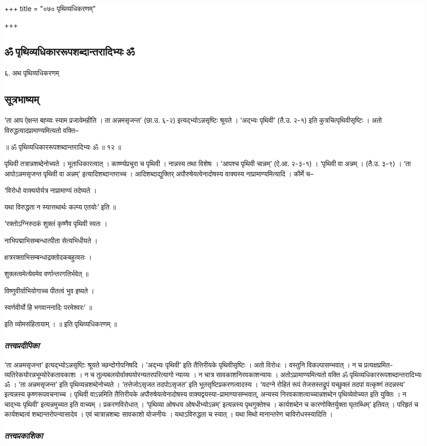 +++
title = "०७० पृथिव्यधिकरणम्"

+++


## ॐ पृथिव्यधिकाररूपशब्दान्तरादिभ्यः ॐ

६. अथ पृथिव्यधिकरणम्

## **सूत्रभाष्यम्**

‘ता आप ऐक्षन्त बह्य्वः स्याम प्रजायेमहीति । ता अन्नमसृजन्त’ (छा.उ. ६-२) इत्यद्भ्योऽन्नसृष्टिः श्रूयते । ‘अद्भ्यः पृथिवी’ (तै.उ. २-१) इति कुत्रचित्पृथिवीसृष्टिः । अतो विरुद्धत्वादप्रामाण्यमित्यतो वक्ति–

॥ ॐ पृथिव्यधिकाररूपशब्दान्तरादिभ्यः ॐ ॥ १२ ॥

पृथिवी तत्रान्नशब्देनोच्यते । भूताधिकारत्वात् । कार्ष्ण्यप्रचुरा च पृथिवी । नान्नस्य तथा विशेषः । ‘आपश्च पृथिवी चान्नम्’ (ऐ.आ. २-३-१) । ‘पृथिवी वा अन्नम् । (तै.उ. ३-९) । ‘ता आपोऽन्नमसृजन्त पृथिवी वा अन्नम्’ इत्यादिशब्दान्तराच्च । आदिशब्दाद्युक्तिर् अपौरुषेयत्वेनादोषस्य वाक्यस्य नाप्रामाण्यमित्यादि । कौर्मे च–

‘विरोधो वाक्ययोर्यत्र नाप्रामाण्यं तदेष्यते ।

यथा विरुद्धता न स्यात्तथार्थः कल्प्य एतयोः’ इति ॥

‘रक्तोऽग्निरुदकं शुक्लं कृष्णैव पृथिवी स्वतः ।

नाभिपद्माभिसम्बन्धात्पीता सेत्यभिधीयते ।

क्षत्ररक्ताभिसम्बन्धाद्रक्तोदकबहुत्वतः ।

शुक्लत्वमेत्येवमेव वर्णान्तरगतिर्भवेत् ॥

विष्णुवीर्याभियोगाच्च पीतत्वं भुव इष्यते ।

स्वर्णवीर्यो हि भगवाननादिः परमेश्वरः’ ॥

इति व्योमसंहितायाम् । ॥ इति पृथिव्यधिकरणम् ॥

### ***तत्त्वप्रदीपिका***

‘ता अन्नमसृजन्त’ इत्यद्भ्योऽन्नसृष्टिः श्रूयते च्छन्दोगोपनिषदि । ‘अद्भ्यः पृथिवी’ इति तैत्तिरीयके पृथिवीसृष्टिः । अतो विरोधः । वस्तुनि विकल्पासम्भवात् । न च प्रत्यक्षप्रमित-व्यतिरेकयोरन्नभूम्योरेकतावकाशः । न च तुल्यबलयोर्वाक्ययोरन्यतरपरित्यागो न्याय्यः । न चात्र सावकाशनिरवकाशन्यायः । अतोऽप्रामाण्यमित्यतो वक्ति ॐ पृथिव्यधिकाररूपशब्दान्तरादिभ्यः ॐ । ‘ता अन्नमसृजन्त’ इति पृथिव्यन्नशब्देनोच्यते । ‘तत्तेजोऽसृजत तदपोऽसृजत’ इति भूतसृष्टिप्रकरणत्वादस्य । ‘यदग्ने रोहितं रूपं तेजसस्तद्रूपं यच्छुक्लं तदपां यत्कृष्णं तदन्नस्य’ इत्यन्नस्य कृष्णरूपवचनाच्च । पृथिवी वाऽन्नमिति तैत्तिरीयके अपौरुषेयत्वेनादोषस्य वाक्यद्वयस्या-प्रामाण्यासम्भवात्, अन्यस्य निरवकाशत्वाच्चान्नशब्देन पृथिव्येवोच्यत इति युक्तिः । न चाद्भ्यः पृथिवी’ इत्यन्नमुच्यत इति वाच्यम् । प्रकरणविरोधात् । ‘पृथिव्या ओषधय ओषधीभ्योऽन्नम्’ इत्यन्नस्य पृथगुक्तेश्च । कार्यशब्देन च कारणोक्तिर्युक्ता घृताब्धिम्’ इतिवत् । परिहृतं च कार्यशब्दत्वं शब्दान्तरोपन्यासादेव । एवं चात्रान्नशब्दः सावकाशो योजनीयः । यथाऽविरुद्धता च स्यात् । यथा मिथो मानान्तरेण चाविरोधस्स्यादिति ।

### ***तत्त्वप्रकाशिका***
